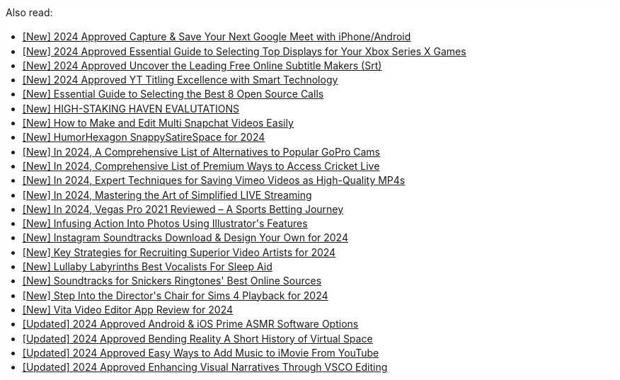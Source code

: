 
<span class="atpl-alsoreadstyle">Also read:</span>
<div><ul>
<li><a href="https://video-screen-grab.techidaily.com/new-2024-approved-capture-and-save-your-next-google-meet-with-iphoneandroid/"><u>[New] 2024 Approved  Capture & Save  Your Next Google Meet with iPhone/Android</u></a></li>
<li><a href="https://fox-friendly.techidaily.com/new-2024-approved-essential-guide-to-selecting-top-displays-for-your-xbox-series-x-games/"><u>[New] 2024 Approved  Essential Guide to Selecting Top Displays for Your Xbox Series X Games</u></a></li>
<li><a href="https://fox-friendly.techidaily.com/new-2024-approved-uncover-the-leading-free-online-subtitle-makers-srt/"><u>[New] 2024 Approved  Uncover the Leading Free Online Subtitle Makers (Srt)</u></a></li>
<li><a href="https://fox-friendly.techidaily.com/new-2024-approved-yt-titling-excellence-with-smart-technology/"><u>[New] 2024 Approved  YT Titling Excellence with Smart Technology</u></a></li>
<li><a href="https://video-capture.techidaily.com/new-essential-guide-to-selecting-the-best-8-open-source-calls/"><u>[New] Essential Guide to Selecting the Best 8 Open Source Calls</u></a></li>
<li><a href="https://fox-friendly.techidaily.com/new-high-staking-haven-evalutations/"><u>[New] HIGH-STAKING HAVEN EVALUTATIONS</u></a></li>
<li><a href="https://snapchat-videos.techidaily.com/new-how-to-make-and-edit-multi-snapchat-videos-easily/"><u>[New] How to Make and Edit Multi Snapchat Videos Easily</u></a></li>
<li><a href="https://fox-friendly.techidaily.com/new-humorhexagon-snappysatirespace-for-2024/"><u>[New] HumorHexagon  SnappySatireSpace for 2024</u></a></li>
<li><a href="https://fox-friendly.techidaily.com/new-in-2024-a-comprehensive-list-of-alternatives-to-popular-gopro-cams/"><u>[New] In 2024, A Comprehensive List of Alternatives to Popular GoPro Cams</u></a></li>
<li><a href="https://fox-friendly.techidaily.com/new-in-2024-comprehensive-list-of-premium-ways-to-access-cricket-live/"><u>[New] In 2024, Comprehensive List of Premium Ways to Access Cricket Live</u></a></li>
<li><a href="https://vimeo-videos.techidaily.com/new-in-2024-expert-techniques-for-saving-vimeo-videos-as-high-quality-mp4s/"><u>[New] In 2024, Expert Techniques for Saving Vimeo Videos as High-Quality MP4s</u></a></li>
<li><a href="https://fox-friendly.techidaily.com/new-in-2024-mastering-the-art-of-simplified-live-streaming/"><u>[New] In 2024, Mastering the Art of Simplified LIVE Streaming</u></a></li>
<li><a href="https://fox-friendly.techidaily.com/new-in-2024-vegas-pro-2021-reviewed-a-sports-betting-journey/"><u>[New] In 2024, Vegas Pro 2021 Reviewed – A Sports Betting Journey</u></a></li>
<li><a href="https://some-techniques.techidaily.com/new-infusing-action-into-photos-using-illustrators-features/"><u>[New] Infusing Action Into Photos Using Illustrator's Features</u></a></li>
<li><a href="https://fox-friendly.techidaily.com/new-instagram-soundtracks-download-and-design-your-own-for-2024/"><u>[New] Instagram Soundtracks  Download & Design Your Own for 2024</u></a></li>
<li><a href="https://fox-friendly.techidaily.com/new-key-strategies-for-recruiting-superior-video-artists-for-2024/"><u>[New] Key Strategies for Recruiting Superior Video Artists for 2024</u></a></li>
<li><a href="https://fox-friendly.techidaily.com/new-lullaby-labyrinths-best-vocalists-for-sleep-aid/"><u>[New] Lullaby Labyrinths  Best Vocalists For Sleep Aid</u></a></li>
<li><a href="https://fox-friendly.techidaily.com/new-soundtracks-for-snickers-ringtones-best-online-sources/"><u>[New] Soundtracks for Snickers  Ringtones' Best Online Sources</u></a></li>
<li><a href="https://screen-mirroring-recording.techidaily.com/new-step-into-the-directors-chair-for-sims-4-playback-for-2024/"><u>[New] Step Into the Director's Chair for Sims 4 Playback for 2024</u></a></li>
<li><a href="https://fox-friendly.techidaily.com/new-vita-video-editor-app-review-for-2024/"><u>[New] Vita Video Editor App Review for 2024</u></a></li>
<li><a href="https://youtube-blog.techidaily.com/ed-2024-approved-android-and-ios-prime-asmr-software-options/"><u>[Updated] 2024 Approved  Android & iOS  Prime ASMR Software Options</u></a></li>
<li><a href="https://fox-friendly.techidaily.com/updated-2024-approved-bending-reality-a-short-history-of-virtual-space/"><u>[Updated] 2024 Approved  Bending Reality  A Short History of Virtual Space</u></a></li>
<li><a href="https://facebook-video-footage.techidaily.com/updated-2024-approved-easy-ways-to-add-music-to-imovie-from-youtube/"><u>[Updated] 2024 Approved  Easy Ways to Add Music to iMovie From YouTube</u></a></li>
<li><a href="https://fox-friendly.techidaily.com/updated-2024-approved-enhancing-visual-narratives-through-vsco-editing/"><u>[Updated] 2024 Approved  Enhancing Visual Narratives Through VSCO Editing</u></a></li>